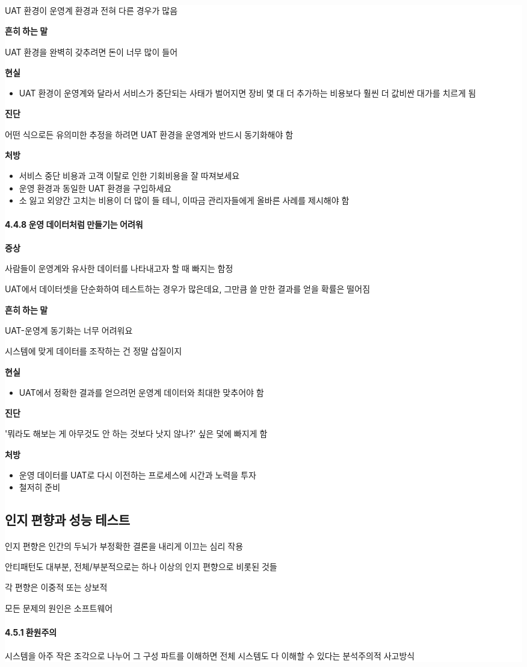 UAT 환경이 운영계 환경과 전혀 다른 경우가 많음

**흔히 하는 말**

UAT 환경을 완벽히 갖추려면 돈이 너무 많이 들어

**현실**

- UAT 환경이 운영계와 달라서 서비스가 중단되는 사태가 벌어지면 장비 몇 대 더 추가하는 비용보다 훨씬 더 값비싼 대가를 치르게 됨

**진단**

어떤 식으로든 유의미한 추정을 하려면 UAT 환경을 운영계와 반드시 동기화해야 함

**처방**

- 서비스 중단 비용과 고객 이탈로 인한 기회비용을 잘 따져보세요
- 운영 환경과 동일한 UAT 환경을 구입하세요
- 소 잃고 외양간 고치는 비용이 더 많이 들 테니, 이따금 관리자들에게 올바른 사례를 제시해야 함

#### 4.4.8 운영 데이터처럼 만들기는 어려워

**증상**

사람들이 운영계와 유사한 데이터를 나타내고자 할 때 빠지는 함정

UAT에서 데이터셋을 단순화하여 테스트하는 경우가 많은데요, 그만큼 쓸 만한 결과를 얻을 확률은 떨어짐

**흔히 하는 말**

UAT-운영계 동기화는 너무 어려워요

시스템에 맞게 데이터를 조작하는 건 정말 삽질이지

**현실**

- UAT에서 정확한 결과를 얻으려먼 운영계 데이터와 최대한 맞추어야 함

**진단**

'뭐라도 해보는 게 아무것도 안 하는 것보다 낫지 않나?' 싶은 덫에 빠지게 함

**처방**

- 운영 데이터를 UAT로 다시 이전하는 프로세스에 시간과 노력을 투자
- 철저히 준비

## 인지 편향과 성능 테스트

인지 편향은 인간의 두뇌가 부정확한 결론을 내리게 이끄는 심리 작용

안티패턴도 대부분, 전체/부분적으로는 하나 이상의 인지 편향으로 비롯된 것들



각 편향은 이중적 또는 상보적

모든 문제의 원인은 소프트웨어

#### 4.5.1 환원주의

시스템을 아주 작은 조각으로 나누어 그 구성 파트를 이해하면 전체 시스템도 다 이해할 수 있다는 분석주의적 사고방식
